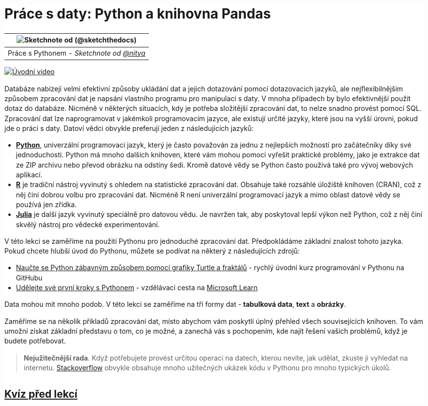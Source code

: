 
# Práce s daty: Python a knihovna Pandas

| ![ Sketchnote od [(@sketchthedocs)](https://sketchthedocs.dev) ](../../sketchnotes/07-WorkWithPython.png) |
| :-------------------------------------------------------------------------------------------------------: |
|                 Práce s Pythonem - _Sketchnote od [@nitya](https://twitter.com/nitya)_                   |

[![Úvodní video](../../../../2-Working-With-Data/07-python/images/video-ds-python.png)](https://youtu.be/dZjWOGbsN4Y)

Databáze nabízejí velmi efektivní způsoby ukládání dat a jejich dotazování pomocí dotazovacích jazyků, ale nejflexibilnějším způsobem zpracování dat je napsání vlastního programu pro manipulaci s daty. V mnoha případech by bylo efektivnější použít dotaz do databáze. Nicméně v některých situacích, kdy je potřeba složitější zpracování dat, to nelze snadno provést pomocí SQL. 
Zpracování dat lze naprogramovat v jakémkoli programovacím jazyce, ale existují určité jazyky, které jsou na vyšší úrovni, pokud jde o práci s daty. Datoví vědci obvykle preferují jeden z následujících jazyků:

* **[Python](https://www.python.org/)**, univerzální programovací jazyk, který je často považován za jednu z nejlepších možností pro začátečníky díky své jednoduchosti. Python má mnoho dalších knihoven, které vám mohou pomoci vyřešit praktické problémy, jako je extrakce dat ze ZIP archivu nebo převod obrázku na odstíny šedi. Kromě datové vědy se Python často používá také pro vývoj webových aplikací. 
* **[R](https://www.r-project.org/)** je tradiční nástroj vyvinutý s ohledem na statistické zpracování dat. Obsahuje také rozsáhlé úložiště knihoven (CRAN), což z něj činí dobrou volbu pro zpracování dat. Nicméně R není univerzální programovací jazyk a mimo oblast datové vědy se používá jen zřídka.
* **[Julia](https://julialang.org/)** je další jazyk vyvinutý speciálně pro datovou vědu. Je navržen tak, aby poskytoval lepší výkon než Python, což z něj činí skvělý nástroj pro vědecké experimentování.

V této lekci se zaměříme na použití Pythonu pro jednoduché zpracování dat. Předpokládáme základní znalost tohoto jazyka. Pokud chcete hlubší úvod do Pythonu, můžete se podívat na některý z následujících zdrojů:

* [Naučte se Python zábavným způsobem pomocí grafiky Turtle a fraktálů](https://github.com/shwars/pycourse) - rychlý úvodní kurz programování v Pythonu na GitHubu
* [Udělejte své první kroky s Pythonem](https://docs.microsoft.com/en-us/learn/paths/python-first-steps/?WT.mc_id=academic-77958-bethanycheum) - vzdělávací cesta na [Microsoft Learn](http://learn.microsoft.com/?WT.mc_id=academic-77958-bethanycheum)

Data mohou mít mnoho podob. V této lekci se zaměříme na tři formy dat - **tabulková data**, **text** a **obrázky**.

Zaměříme se na několik příkladů zpracování dat, místo abychom vám poskytli úplný přehled všech souvisejících knihoven. To vám umožní získat základní představu o tom, co je možné, a zanechá vás s pochopením, kde najít řešení vašich problémů, když je budete potřebovat.

> **Nejužitečnější rada**. Když potřebujete provést určitou operaci na datech, kterou nevíte, jak udělat, zkuste ji vyhledat na internetu. [Stackoverflow](https://stackoverflow.com/) obvykle obsahuje mnoho užitečných ukázek kódu v Pythonu pro mnoho typických úkolů. 

## [Kvíz před lekcí](https://ff-quizzes.netlify.app/en/ds/quiz/12)
